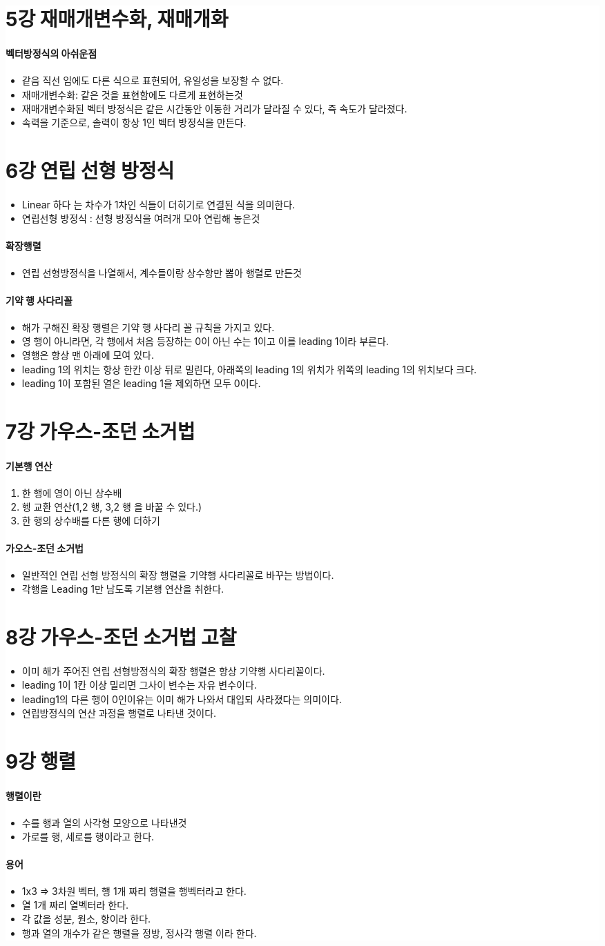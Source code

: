 # 5강 재매개변수화, 재매개화

#### 벡터방정식의 아쉬운점
- 같음 직선 임에도 다른 식으로 표현되어, 유일성을 보장할 수 없다.
- 재매개변수화: 같은 것을 표현함에도 다르게 표현하는것
- 재매개변수화된 벡터 방정식은 같은 시간동안 이동한 거리가 달라질 수 있다, 즉 속도가 달라졌다. 
- 속력을 기준으로, 솔력이 항상 1인 벡터 방정식을 만든다.

# 6강 연립 선형 방정식
- Linear 하다 는 차수가 1차인 식들이 더히기로 연결된 식을 의미한다.
- 연립선형 방정식 : 선형 방정식을 여러개 모아 연립해 놓은것

#### 확장행렬
- 연립 선형방정식을 나열해서, 계수들이랑 상수항만 뽑아 행렬로 만든것

#### 기약 행 사다리꼴
- 해가 구해진 확장 행렬은 기약 행 사다리 꼴 규칙을 가지고 있다.
- 영 행이 아니라면, 각 행에서 처음 등장하는 0이 아닌 수는 1이고 이를 leading 1이라 부른다.
- 영행은 항상 맨 아래에 모여 있다.
- leading 1의 위치는 항상 한칸 이상 뒤로 밀린다, 아래쪽의 leading 1의 위치가 위쪽의 leading 1의 위치보다 크다.
- leading 1이 포함된 열은 leading 1을 제외하면 모두 0이다.

# 7강 가우스-조던 소거법

#### 기본행 연산
1) 한 행에 영이 아닌 상수배
2) 헹 교환 연산(1,2 행, 3,2 행 을 바꿀 수 있다.)
3) 한 행의 상수배를 다른 행에 더하기

#### 가오스-조던 소거법
- 일반적인 연립 선형 방정식의 확장 행렬을 기약행 사다리꼴로 바꾸는 방법이다.
- 각행을 Leading 1만 남도록 기본행 연산을 취한다.

# 8강 가우스-조던 소거법 고찰
- 이미 해가 주어진 연립 선형방정식의 확장 행렬은 항상 기약행 사다리꼴이다.
- leading 1이 1칸 이상 밀리면 그사이 변수는 자유 변수이다.
- leading1의 다른 행이 0인이유는 이미 해가 나와서 대입되 사라졌다는 의미이다.
- 연립방정식의 연산 과정을 행렬로 나타낸 것이다.

# 9강 행렬
#### 행렬이란
- 수를 행과 열의 사각형 모양으로 나타낸것
- 가로를 행, 세로를 행이라고 한다.

#### 용어
- 1x3 => 3차원 벡터, 행 1개 짜리 행렬을 행벡터라고 한다.
- 열 1개 짜리 열벡터라 한다. 
- 각 값을 성분, 원소, 항이라 한다.
- 행과 열의 개수가 같은 행렬을 정방, 정사각 행렬 이라 한다. 
